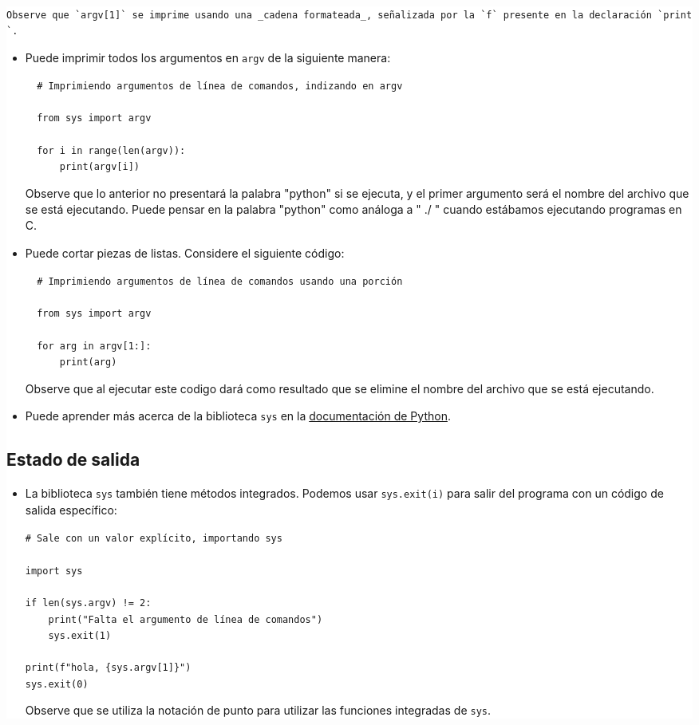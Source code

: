     
    Observe que `argv[1]` se imprime usando una _cadena formateada_, señalizada por la `f` presente en la declaración `print`.
    
* Puede imprimir todos los argumentos en `argv` de la siguiente manera:
    
        # Imprimiendo argumentos de línea de comandos, indizando en argv
        
        from sys import argv
        
        for i in range(len(argv)):
            print(argv[i])
        
    
    Observe que lo anterior no presentará la palabra "python" si se ejecuta, y el primer argumento será el nombre del archivo que se está ejecutando. Puede pensar en la palabra "python" como análoga a " ./ " cuando estábamos ejecutando programas en C.
    
* Puede cortar piezas de listas. Considere el siguiente código:
    
        # Imprimiendo argumentos de línea de comandos usando una porción
        
        from sys import argv
        
        for arg in argv[1:]:
            print(arg)
        
    
    Observe que al ejecutar este codigo dará como resultado que se elimine el nombre del archivo que se está ejecutando.
    
* Puede aprender más acerca de la biblioteca `sys` en la [documentación de Python](https://docs.python.org/3/library/sys.html).

Estado de salida
------------------

*   La biblioteca `sys` también tiene métodos integrados. Podemos usar `sys.exit(i)` para salir del programa con un código de salida específico:
    
        # Sale con un valor explícito, importando sys
        
        import sys
        
        if len(sys.argv) != 2:
            print("Falta el argumento de línea de comandos")
            sys.exit(1)
        
        print(f"hola, {sys.argv[1]}")
        sys.exit(0)
        
    
    Observe que se utiliza la notación de punto para utilizar las funciones integradas de `sys`.
    